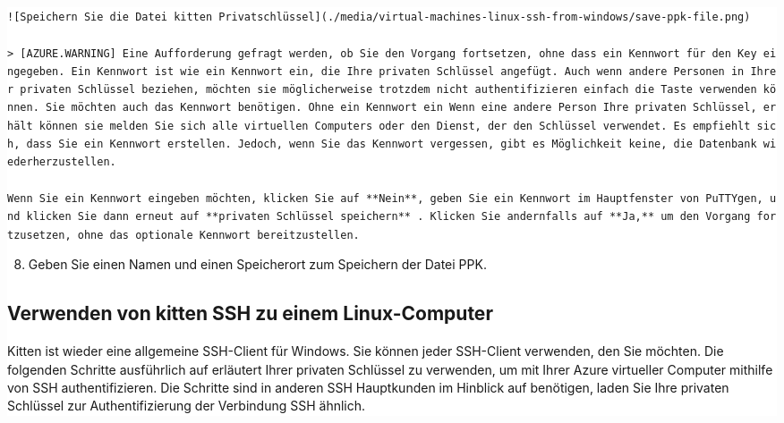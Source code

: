     ![Speichern Sie die Datei kitten Privatschlüssel](./media/virtual-machines-linux-ssh-from-windows/save-ppk-file.png)

    > [AZURE.WARNING] Eine Aufforderung gefragt werden, ob Sie den Vorgang fortsetzen, ohne dass ein Kennwort für den Key eingegeben. Ein Kennwort ist wie ein Kennwort ein, die Ihre privaten Schlüssel angefügt. Auch wenn andere Personen in Ihrer privaten Schlüssel beziehen, möchten sie möglicherweise trotzdem nicht authentifizieren einfach die Taste verwenden können. Sie möchten auch das Kennwort benötigen. Ohne ein Kennwort ein Wenn eine andere Person Ihre privaten Schlüssel, erhält können sie melden Sie sich alle virtuellen Computers oder den Dienst, der den Schlüssel verwendet. Es empfiehlt sich, dass Sie ein Kennwort erstellen. Jedoch, wenn Sie das Kennwort vergessen, gibt es Möglichkeit keine, die Datenbank wiederherzustellen.

    Wenn Sie ein Kennwort eingeben möchten, klicken Sie auf **Nein**, geben Sie ein Kennwort im Hauptfenster von PuTTYgen, und klicken Sie dann erneut auf **privaten Schlüssel speichern** . Klicken Sie andernfalls auf **Ja,** um den Vorgang fortzusetzen, ohne das optionale Kennwort bereitzustellen.

8. Geben Sie einen Namen und einen Speicherort zum Speichern der Datei PPK.


## <a name="use-putty-to-ssh-to-a-linux-machine"></a>Verwenden von kitten SSH zu einem Linux-Computer

Kitten ist wieder eine allgemeine SSH-Client für Windows. Sie können jeder SSH-Client verwenden, den Sie möchten. Die folgenden Schritte ausführlich auf erläutert Ihrer privaten Schlüssel zu verwenden, um mit Ihrer Azure virtueller Computer mithilfe von SSH authentifizieren. Die Schritte sind in anderen SSH Hauptkunden im Hinblick auf benötigen, laden Sie Ihre privaten Schlüssel zur Authentifizierung der Verbindung SSH ähnlich.
